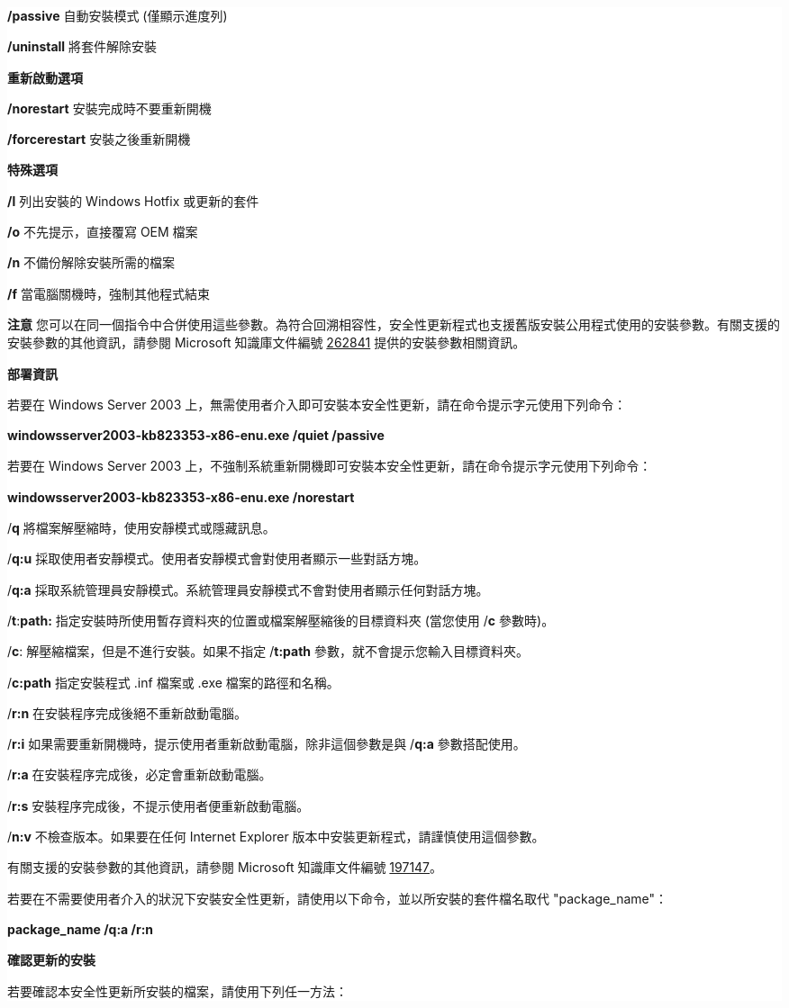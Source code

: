 **/passive** 自動安裝模式 (僅顯示進度列)

**/uninstall** 將套件解除安裝

**重新啟動選項**

**/norestart** 安裝完成時不要重新開機

**/forcerestart** 安裝之後重新開機

**特殊選項**

**/l** 列出安裝的 Windows Hotfix 或更新的套件

**/o** 不先提示，直接覆寫 OEM 檔案

**/n** 不備份解除安裝所需的檔案

**/f** 當電腦關機時，強制其他程式結束

**注意** 您可以在同一個指令中合併使用這些參數。為符合回溯相容性，安全性更新程式也支援舊版安裝公用程式使用的安裝參數。有關支援的安裝參數的其他資訊，請參閱 Microsoft 知識庫文件編號 [262841](http://support.microsoft.com/default.aspx?kbid=262841) 提供的安裝參數相關資訊。

**部署資訊**

若要在 Windows Server 2003 上，無需使用者介入即可安裝本安全性更新，請在命令提示字元使用下列命令：

**windowsserver2003-kb823353-x86-enu.exe /quiet /passive**

若要在 Windows Server 2003 上，不強制系統重新開機即可安裝本安全性更新，請在命令提示字元使用下列命令：

**windowsserver2003-kb823353-x86-enu.exe /norestart**

/**q** 將檔案解壓縮時，使用安靜模式或隱藏訊息。

/**q:u** 採取使用者安靜模式。使用者安靜模式會對使用者顯示一些對話方塊。

/**q:a** 採取系統管理員安靜模式。系統管理員安靜模式不會對使用者顯示任何對話方塊。

/**t**:**path:** 指定安裝時所使用暫存資料夾的位置或檔案解壓縮後的目標資料夾 (當您使用 /**c** 參數時)。

/**c**: 解壓縮檔案，但是不進行安裝。如果不指定 /**t:path** 參數，就不會提示您輸入目標資料夾。

/**c:path** 指定安裝程式 .inf 檔案或 .exe 檔案的路徑和名稱。

/**r:n** 在安裝程序完成後絕不重新啟動電腦。

/**r:i** 如果需要重新開機時，提示使用者重新啟動電腦，除非這個參數是與 /**q:a** 參數搭配使用。

/**r:a** 在安裝程序完成後，必定會重新啟動電腦。

/**r:s** 安裝程序完成後，不提示使用者便重新啟動電腦。

/**n:v** 不檢查版本。如果要在任何 Internet Explorer 版本中安裝更新程式，請謹慎使用這個參數。

有關支援的安裝參數的其他資訊，請參閱 Microsoft 知識庫文件編號 [197147](http://support.microsoft.com/default.aspx?kbid=197147)。

若要在不需要使用者介入的狀況下安裝安全性更新，請使用以下命令，並以所安裝的套件檔名取代 "package\_name"：

**package\_name /q:a /r:n**

**確認更新的安裝**

若要確認本安全性更新所安裝的檔案，請使用下列任一方法：
